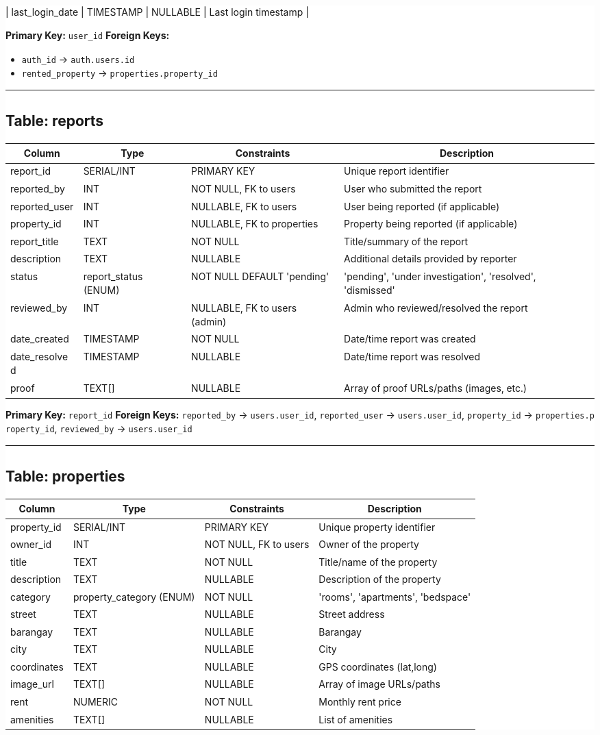 | last_login_date    | TIMESTAMP    | NULLABLE                   | Last login timestamp               |

**Primary Key:** `user_id`
**Foreign Keys:**
- `auth_id` → `auth.users.id`
- `rented_property` → `properties.property_id`

---

## Table: reports

| Column         | Type         | Constraints                        | Description                                 |
|----------------|--------------|------------------------------------|---------------------------------------------|
| report_id      | SERIAL/INT   | PRIMARY KEY                        | Unique report identifier                    |
| reported_by    | INT          | NOT NULL, FK to users              | User who submitted the report               |
| reported_user  | INT          | NULLABLE, FK to users              | User being reported (if applicable)         |
| property_id    | INT          | NULLABLE, FK to properties         | Property being reported (if applicable)     |
| report_title   | TEXT         | NOT NULL                           | Title/summary of the report                 |
| description    | TEXT         | NULLABLE                           | Additional details provided by reporter     |
| status         | report_status (ENUM) | NOT NULL DEFAULT 'pending'         | 'pending', 'under investigation', 'resolved', 'dismissed' |
| reviewed_by    | INT          | NULLABLE, FK to users (admin)      | Admin who reviewed/resolved the report      |
| date_created   | TIMESTAMP    | NOT NULL                           | Date/time report was created                |
| date_resolved  | TIMESTAMP    | NULLABLE                           | Date/time report was resolved               |
| proof          | TEXT[]       | NULLABLE                           | Array of proof URLs/paths (images, etc.)    |

**Primary Key:** `report_id`
**Foreign Keys:** `reported_by` → `users.user_id`, `reported_user` → `users.user_id`, `property_id` → `properties.property_id`, `reviewed_by` → `users.user_id`

---

## Table: properties

| Column         | Type                | Constraints                                   | Description                                 |
|--------------- |--------------------|-----------------------------------------------|---------------------------------------------|
| property_id    | SERIAL/INT         | PRIMARY KEY                                   | Unique property identifier                  |
| owner_id       | INT                | NOT NULL, FK to users                         | Owner of the property                       |
| title          | TEXT               | NOT NULL                                      | Title/name of the property                  |
| description    | TEXT               | NULLABLE                                      | Description of the property                 |
| category       | property_category (ENUM) | NOT NULL                                 | 'rooms', 'apartments', 'bedspace'          |
| street         | TEXT               | NULLABLE                                      | Street address                              |
| barangay       | TEXT               | NULLABLE                                      | Barangay                                    |
| city           | TEXT               | NULLABLE                                      | City                                        |
| coordinates    | TEXT               | NULLABLE                                      | GPS coordinates (lat,long)                  |
| image_url      | TEXT[]             | NULLABLE                                      | Array of image URLs/paths                   |
| rent           | NUMERIC            | NOT NULL                                      | Monthly rent price                          |
| amenities      | TEXT[]             | NULLABLE                                      | List of amenities                           |